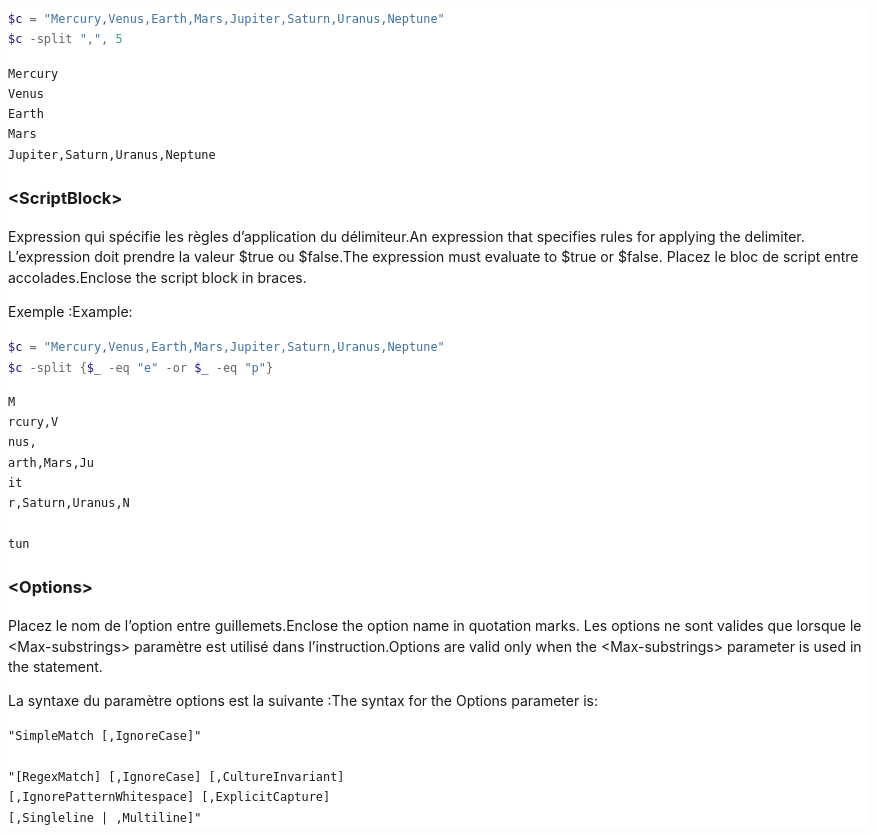 ```powershell
$c = "Mercury,Venus,Earth,Mars,Jupiter,Saturn,Uranus,Neptune"
$c -split ",", 5
```

```output
Mercury
Venus
Earth
Mars
Jupiter,Saturn,Uranus,Neptune
```

### \<ScriptBlock\>

<span data-ttu-id="8cc98-150">Expression qui spécifie les règles d’application du délimiteur.</span><span class="sxs-lookup"><span data-stu-id="8cc98-150">An expression that specifies rules for applying the delimiter.</span></span> <span data-ttu-id="8cc98-151">L’expression doit prendre la valeur $true ou $false.</span><span class="sxs-lookup"><span data-stu-id="8cc98-151">The expression must evaluate to $true or $false.</span></span> <span data-ttu-id="8cc98-152">Placez le bloc de script entre accolades.</span><span class="sxs-lookup"><span data-stu-id="8cc98-152">Enclose the script block in braces.</span></span>

<span data-ttu-id="8cc98-153">Exemple :</span><span class="sxs-lookup"><span data-stu-id="8cc98-153">Example:</span></span>

```powershell
$c = "Mercury,Venus,Earth,Mars,Jupiter,Saturn,Uranus,Neptune"
$c -split {$_ -eq "e" -or $_ -eq "p"}
```

```output
M
rcury,V
nus,
arth,Mars,Ju
it
r,Saturn,Uranus,N

tun
```

### \<Options\>

<span data-ttu-id="8cc98-154">Placez le nom de l’option entre guillemets.</span><span class="sxs-lookup"><span data-stu-id="8cc98-154">Enclose the option name in quotation marks.</span></span> <span data-ttu-id="8cc98-155">Les options ne sont valides que lorsque le \<Max-substrings\> paramètre est utilisé dans l’instruction.</span><span class="sxs-lookup"><span data-stu-id="8cc98-155">Options are valid only when the \<Max-substrings\> parameter is used in the statement.</span></span>

<span data-ttu-id="8cc98-156">La syntaxe du paramètre options est la suivante :</span><span class="sxs-lookup"><span data-stu-id="8cc98-156">The syntax for the Options parameter is:</span></span>

```
"SimpleMatch [,IgnoreCase]"

"[RegexMatch] [,IgnoreCase] [,CultureInvariant]
[,IgnorePatternWhitespace] [,ExplicitCapture]
[,Singleline | ,Multiline]"
```
